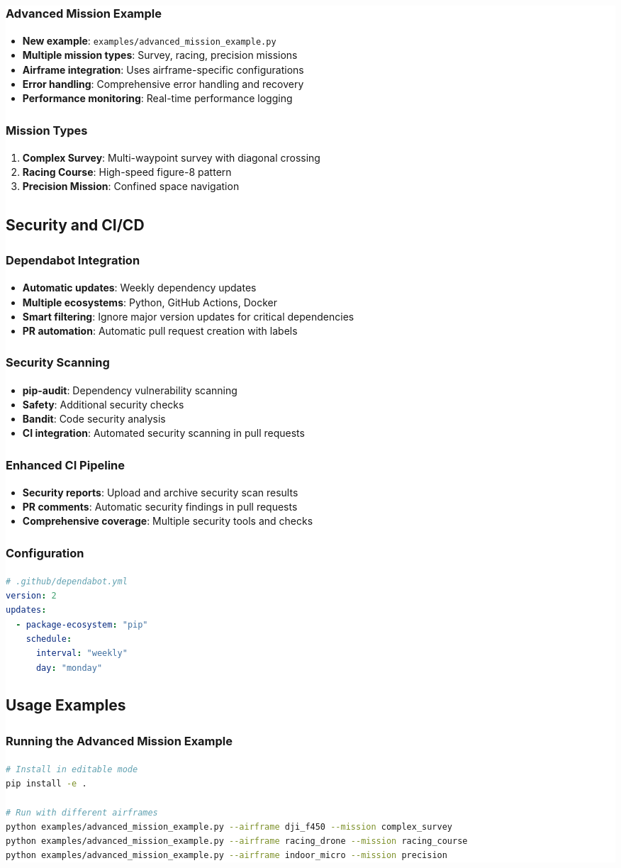 ### Advanced Mission Example
- **New example**: `examples/advanced_mission_example.py`
- **Multiple mission types**: Survey, racing, precision missions
- **Airframe integration**: Uses airframe-specific configurations
- **Error handling**: Comprehensive error handling and recovery
- **Performance monitoring**: Real-time performance logging

### Mission Types
1. **Complex Survey**: Multi-waypoint survey with diagonal crossing
2. **Racing Course**: High-speed figure-8 pattern
3. **Precision Mission**: Confined space navigation

## Security and CI/CD

### Dependabot Integration
- **Automatic updates**: Weekly dependency updates
- **Multiple ecosystems**: Python, GitHub Actions, Docker
- **Smart filtering**: Ignore major version updates for critical dependencies
- **PR automation**: Automatic pull request creation with labels

### Security Scanning
- **pip-audit**: Dependency vulnerability scanning
- **Safety**: Additional security checks
- **Bandit**: Code security analysis
- **CI integration**: Automated security scanning in pull requests

### Enhanced CI Pipeline
- **Security reports**: Upload and archive security scan results
- **PR comments**: Automatic security findings in pull requests
- **Comprehensive coverage**: Multiple security tools and checks

### Configuration
```yaml
# .github/dependabot.yml
version: 2
updates:
  - package-ecosystem: "pip"
    schedule:
      interval: "weekly"
      day: "monday"
```

## Usage Examples

### Running the Advanced Mission Example
```bash
# Install in editable mode
pip install -e .

# Run with different airframes
python examples/advanced_mission_example.py --airframe dji_f450 --mission complex_survey
python examples/advanced_mission_example.py --airframe racing_drone --mission racing_course
python examples/advanced_mission_example.py --airframe indoor_micro --mission precision
```
